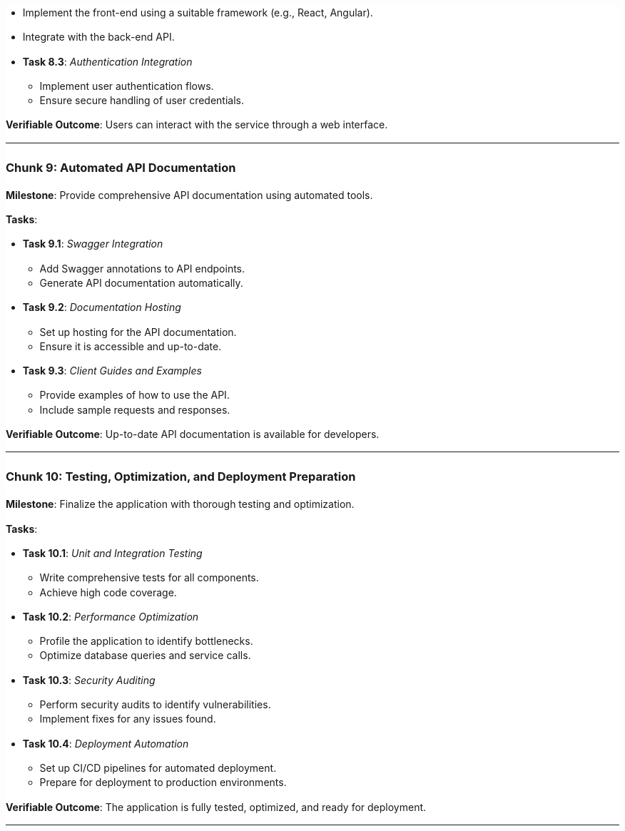   - Implement the front-end using a suitable framework (e.g., React, Angular).
  - Integrate with the back-end API.

- **Task 8.3**: *Authentication Integration*

  - Implement user authentication flows.
  - Ensure secure handling of user credentials.

**Verifiable Outcome**: Users can interact with the service through a web interface.

---

### **Chunk 9: Automated API Documentation**

**Milestone**: Provide comprehensive API documentation using automated tools.

**Tasks**:

- **Task 9.1**: *Swagger Integration*

  - Add Swagger annotations to API endpoints.
  - Generate API documentation automatically.

- **Task 9.2**: *Documentation Hosting*

  - Set up hosting for the API documentation.
  - Ensure it is accessible and up-to-date.

- **Task 9.3**: *Client Guides and Examples*

  - Provide examples of how to use the API.
  - Include sample requests and responses.

**Verifiable Outcome**: Up-to-date API documentation is available for developers.

---

### **Chunk 10: Testing, Optimization, and Deployment Preparation**

**Milestone**: Finalize the application with thorough testing and optimization.

**Tasks**:

- **Task 10.1**: *Unit and Integration Testing*

  - Write comprehensive tests for all components.
  - Achieve high code coverage.

- **Task 10.2**: *Performance Optimization*

  - Profile the application to identify bottlenecks.
  - Optimize database queries and service calls.

- **Task 10.3**: *Security Auditing*

  - Perform security audits to identify vulnerabilities.
  - Implement fixes for any issues found.

- **Task 10.4**: *Deployment Automation*

  - Set up CI/CD pipelines for automated deployment.
  - Prepare for deployment to production environments.

**Verifiable Outcome**: The application is fully tested, optimized, and ready for deployment.

---
